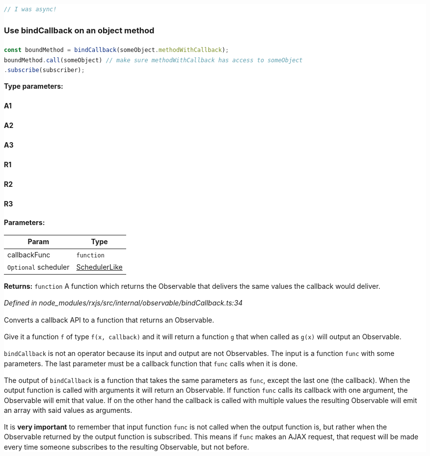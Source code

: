 ```javascript
// I was async!
```

### Use bindCallback on an object method

```javascript
const boundMethod = bindCallback(someObject.methodWithCallback);
boundMethod.call(someObject) // make sure methodWithCallback has access to someObject
.subscribe(subscriber);
```

**Type parameters:**

#### A1 
#### A2 
#### A3 
#### R1 
#### R2 
#### R3 
**Parameters:**

| Param | Type |
| ------ | ------ |
| callbackFunc | `function` |
| `Optional` scheduler | [SchedulerLike](../interfaces/_node_modules_rxjs_src_internal_types_.schedulerlike.md) |

**Returns:** `function`
A function which returns the
Observable that delivers the same values the callback would deliver.

*Defined in node_modules/rxjs/src/internal/observable/bindCallback.ts:34*

Converts a callback API to a function that returns an Observable.

Give it a function `f` of type `f(x, callback)` and it will return a function `g` that when called as `g(x)` will output an Observable.

`bindCallback` is not an operator because its input and output are not Observables. The input is a function `func` with some parameters. The last parameter must be a callback function that `func` calls when it is done.

The output of `bindCallback` is a function that takes the same parameters as `func`, except the last one (the callback). When the output function is called with arguments it will return an Observable. If function `func` calls its callback with one argument, the Observable will emit that value. If on the other hand the callback is called with multiple values the resulting Observable will emit an array with said values as arguments.

It is **very important** to remember that input function `func` is not called when the output function is, but rather when the Observable returned by the output function is subscribed. This means if `func` makes an AJAX request, that request will be made every time someone subscribes to the resulting Observable, but not before.
